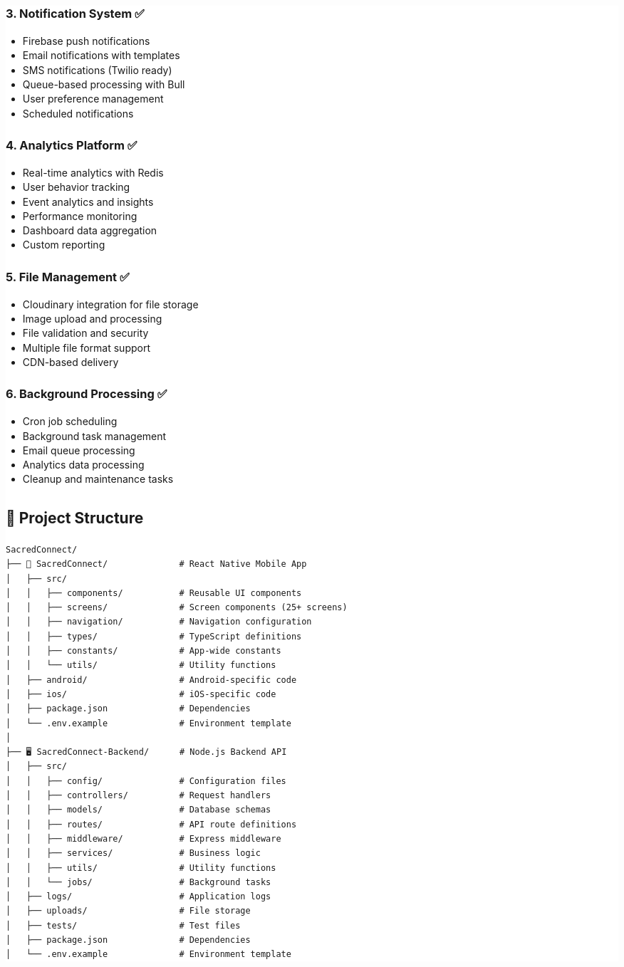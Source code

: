 ### **3. Notification System** ✅
- Firebase push notifications
- Email notifications with templates
- SMS notifications (Twilio ready)
- Queue-based processing with Bull
- User preference management
- Scheduled notifications

### **4. Analytics Platform** ✅
- Real-time analytics with Redis
- User behavior tracking
- Event analytics and insights
- Performance monitoring
- Dashboard data aggregation
- Custom reporting

### **5. File Management** ✅
- Cloudinary integration for file storage
- Image upload and processing
- File validation and security
- Multiple file format support
- CDN-based delivery

### **6. Background Processing** ✅
- Cron job scheduling
- Background task management
- Email queue processing
- Analytics data processing
- Cleanup and maintenance tasks

## 📁 Project Structure

```
SacredConnect/
├── 📱 SacredConnect/              # React Native Mobile App
│   ├── src/
│   │   ├── components/           # Reusable UI components
│   │   ├── screens/              # Screen components (25+ screens)
│   │   ├── navigation/           # Navigation configuration
│   │   ├── types/                # TypeScript definitions
│   │   ├── constants/            # App-wide constants
│   │   └── utils/                # Utility functions
│   ├── android/                  # Android-specific code
│   ├── ios/                      # iOS-specific code
│   ├── package.json              # Dependencies
│   └── .env.example              # Environment template
│
├── 🖥️ SacredConnect-Backend/      # Node.js Backend API
│   ├── src/
│   │   ├── config/               # Configuration files
│   │   ├── controllers/          # Request handlers
│   │   ├── models/               # Database schemas
│   │   ├── routes/               # API route definitions
│   │   ├── middleware/           # Express middleware
│   │   ├── services/             # Business logic
│   │   ├── utils/                # Utility functions
│   │   └── jobs/                 # Background tasks
│   ├── logs/                     # Application logs
│   ├── uploads/                  # File storage
│   ├── tests/                    # Test files
│   ├── package.json              # Dependencies
│   └── .env.example              # Environment template
```